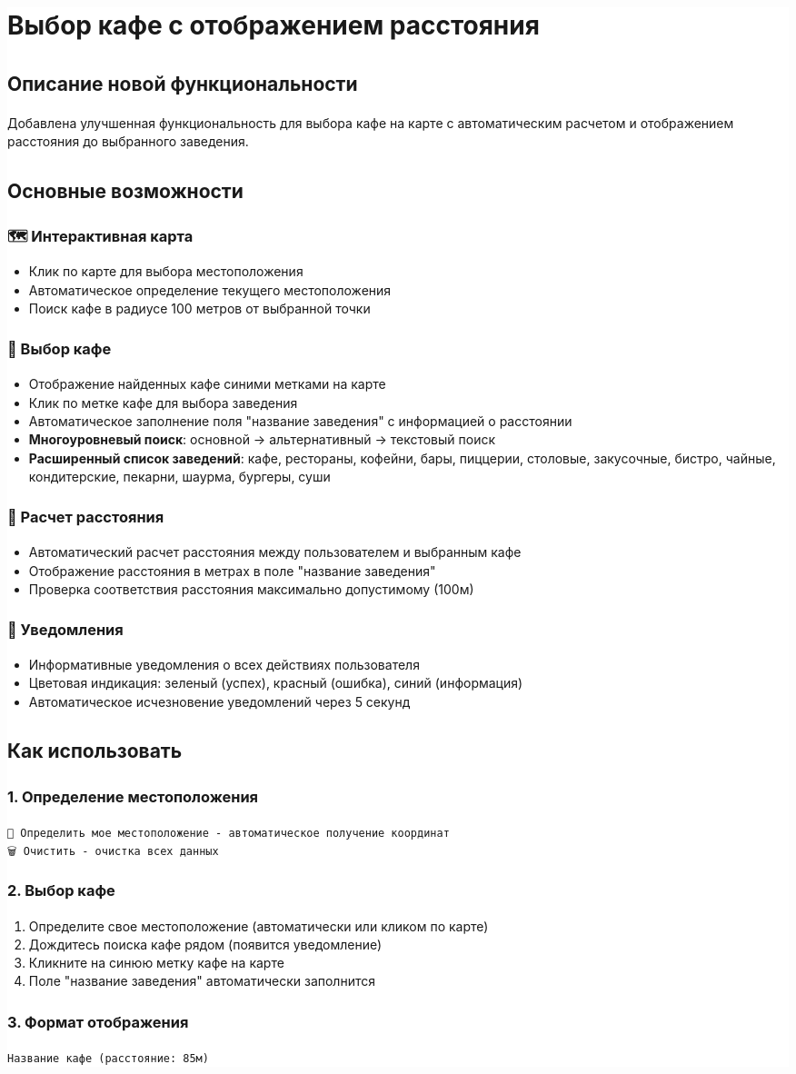# Выбор кафе с отображением расстояния

## Описание новой функциональности

Добавлена улучшенная функциональность для выбора кафе на карте с автоматическим расчетом и отображением расстояния до выбранного заведения.

## Основные возможности

### 🗺️ Интерактивная карта
- Клик по карте для выбора местоположения
- Автоматическое определение текущего местоположения
- Поиск кафе в радиусе 100 метров от выбранной точки

### 🏪 Выбор кафе
- Отображение найденных кафе синими метками на карте
- Клик по метке кафе для выбора заведения
- Автоматическое заполнение поля "название заведения" с информацией о расстоянии
- **Многоуровневый поиск**: основной → альтернативный → текстовый поиск
- **Расширенный список заведений**: кафе, рестораны, кофейни, бары, пиццерии, столовые, закусочные, бистро, чайные, кондитерские, пекарни, шаурма, бургеры, суши

### 📏 Расчет расстояния
- Автоматический расчет расстояния между пользователем и выбранным кафе
- Отображение расстояния в метрах в поле "название заведения"
- Проверка соответствия расстояния максимально допустимому (100м)

### 🔔 Уведомления
- Информативные уведомления о всех действиях пользователя
- Цветовая индикация: зеленый (успех), красный (ошибка), синий (информация)
- Автоматическое исчезновение уведомлений через 5 секунд

## Как использовать

### 1. Определение местоположения
```
📍 Определить мое местоположение - автоматическое получение координат
🗑️ Очистить - очистка всех данных
```

### 2. Выбор кафе
1. Определите свое местоположение (автоматически или кликом по карте)
2. Дождитесь поиска кафе рядом (появится уведомление)
3. Кликните на синюю метку кафе на карте
4. Поле "название заведения" автоматически заполнится

### 3. Формат отображения
```
Название кафе (расстояние: 85м)
```
